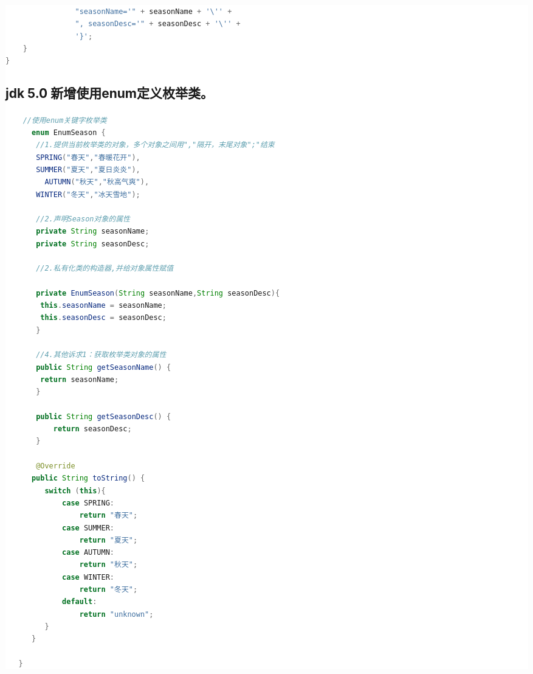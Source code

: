 ```java
                "seasonName='" + seasonName + '\'' +
                ", seasonDesc='" + seasonDesc + '\'' +
                '}';
    }
}
```



## jdk 5.0 新增使用enum定义枚举类。



```java
    //使用enum关键字枚举类
      enum EnumSeason {
       //1.提供当前枚举类的对象，多个对象之间用","隔开，末尾对象";"结束
       SPRING("春天","春暖花开"),
       SUMMER("夏天","夏日炎炎"),
    	 AUTUMN("秋天","秋高气爽"),
       WINTER("冬天","冰天雪地");
   
       //2.声明Season对象的属性
       private String seasonName;
       private String seasonDesc;

       //2.私有化类的构造器,并给对象属性赋值
   
       private EnumSeason(String seasonName,String seasonDesc){
        this.seasonName = seasonName;
        this.seasonDesc = seasonDesc;
       }
   
       //4.其他诉求1：获取枚举类对象的属性
       public String getSeasonName() {
        return seasonName;
       }
   
       public String getSeasonDesc() {
           return seasonDesc;
       }
        
       @Override
      public String toString() {
         switch (this){
             case SPRING:
                 return "春天";
             case SUMMER:
                 return "夏天";
             case AUTUMN:
                 return "秋天";
             case WINTER:
                 return "冬天";
             default:
                 return "unknown";
         }
      }
   
   }
```
